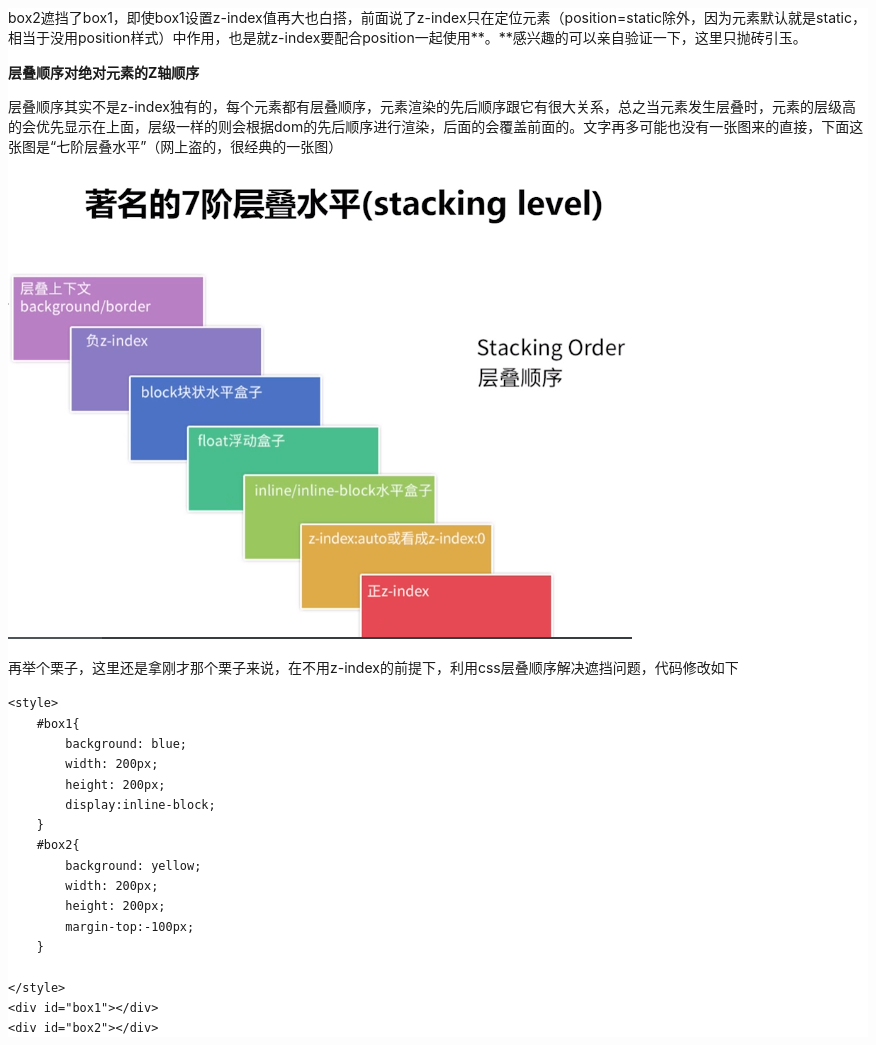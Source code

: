 box2遮挡了box1，即使box1设置z-index值再大也白搭，前面说了z-index只在定位元素（position=static除外，因为元素默认就是static，相当于没用position样式）中作用，也是就z-index要配合position一起使用**。**感兴趣的可以亲自验证一下，这里只抛砖引玉。

**层叠顺序对绝对元素的Z轴顺序**

层叠顺序其实不是z-index独有的，每个元素都有层叠顺序，元素渲染的先后顺序跟它有很大关系，总之当元素发生层叠时，元素的层级高的会优先显示在上面，层级一样的则会根据dom的先后顺序进行渲染，后面的会覆盖前面的。文字再多可能也没有一张图来的直接，下面这张图是“七阶层叠水平”（网上盗的，很经典的一张图）

![img](assets/616676-20160427213634548-1063692272.png)

 

再举个栗子，这里还是拿刚才那个栗子来说，在不用z-index的前提下，利用css层叠顺序解决遮挡问题，代码修改如下

```
<style>
    #box1{
        background: blue;
        width: 200px;
        height: 200px;
        display:inline-block;
    }
    #box2{
        background: yellow;
        width: 200px;
        height: 200px;
        margin-top:-100px;
    }
       
</style>
<div id="box1"></div>
<div id="box2"></div>   
```
